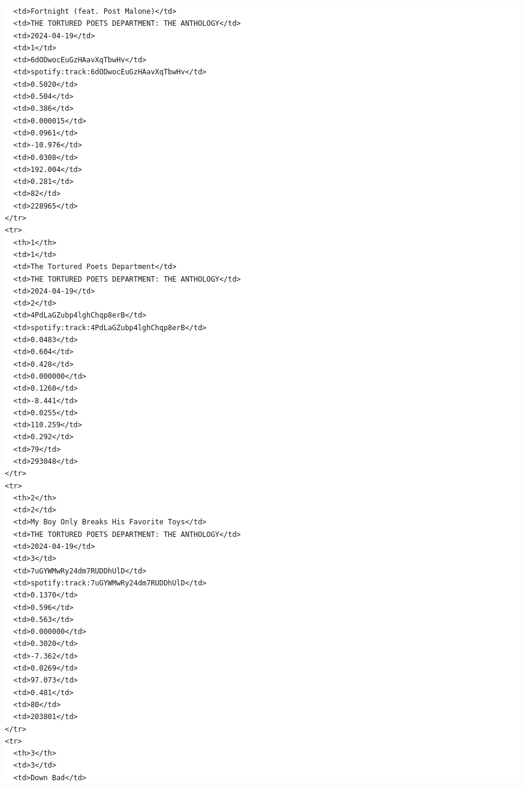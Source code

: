       <td>Fortnight (feat. Post Malone)</td>
      <td>THE TORTURED POETS DEPARTMENT: THE ANTHOLOGY</td>
      <td>2024-04-19</td>
      <td>1</td>
      <td>6dODwocEuGzHAavXqTbwHv</td>
      <td>spotify:track:6dODwocEuGzHAavXqTbwHv</td>
      <td>0.5020</td>
      <td>0.504</td>
      <td>0.386</td>
      <td>0.000015</td>
      <td>0.0961</td>
      <td>-10.976</td>
      <td>0.0308</td>
      <td>192.004</td>
      <td>0.281</td>
      <td>82</td>
      <td>228965</td>
    </tr>
    <tr>
      <th>1</th>
      <td>1</td>
      <td>The Tortured Poets Department</td>
      <td>THE TORTURED POETS DEPARTMENT: THE ANTHOLOGY</td>
      <td>2024-04-19</td>
      <td>2</td>
      <td>4PdLaGZubp4lghChqp8erB</td>
      <td>spotify:track:4PdLaGZubp4lghChqp8erB</td>
      <td>0.0483</td>
      <td>0.604</td>
      <td>0.428</td>
      <td>0.000000</td>
      <td>0.1260</td>
      <td>-8.441</td>
      <td>0.0255</td>
      <td>110.259</td>
      <td>0.292</td>
      <td>79</td>
      <td>293048</td>
    </tr>
    <tr>
      <th>2</th>
      <td>2</td>
      <td>My Boy Only Breaks His Favorite Toys</td>
      <td>THE TORTURED POETS DEPARTMENT: THE ANTHOLOGY</td>
      <td>2024-04-19</td>
      <td>3</td>
      <td>7uGYWMwRy24dm7RUDDhUlD</td>
      <td>spotify:track:7uGYWMwRy24dm7RUDDhUlD</td>
      <td>0.1370</td>
      <td>0.596</td>
      <td>0.563</td>
      <td>0.000000</td>
      <td>0.3020</td>
      <td>-7.362</td>
      <td>0.0269</td>
      <td>97.073</td>
      <td>0.481</td>
      <td>80</td>
      <td>203801</td>
    </tr>
    <tr>
      <th>3</th>
      <td>3</td>
      <td>Down Bad</td>